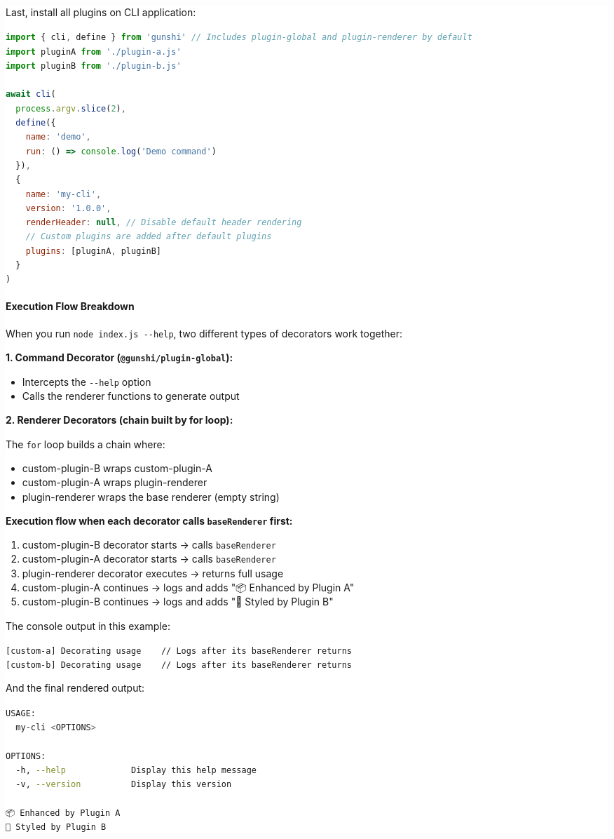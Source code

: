 Last, install all plugins on CLI application:

```js [cli.js]
import { cli, define } from 'gunshi' // Includes plugin-global and plugin-renderer by default
import pluginA from './plugin-a.js'
import pluginB from './plugin-b.js'

await cli(
  process.argv.slice(2),
  define({
    name: 'demo',
    run: () => console.log('Demo command')
  }),
  {
    name: 'my-cli',
    version: '1.0.0',
    renderHeader: null, // Disable default header rendering
    // Custom plugins are added after default plugins
    plugins: [pluginA, pluginB]
  }
)
```

#### Execution Flow Breakdown

When you run `node index.js --help`, two different types of decorators work together:

**1. Command Decorator (`@gunshi/plugin-global`):**

- Intercepts the `--help` option
- Calls the renderer functions to generate output

**2. Renderer Decorators (chain built by for loop):**

The `for` loop builds a chain where:

- custom-plugin-B wraps custom-plugin-A
- custom-plugin-A wraps plugin-renderer
- plugin-renderer wraps the base renderer (empty string)

**Execution flow when each decorator calls `baseRenderer` first:**

1. custom-plugin-B decorator starts → calls `baseRenderer`
2. custom-plugin-A decorator starts → calls `baseRenderer`
3. plugin-renderer decorator executes → returns full usage
4. custom-plugin-A continues → logs and adds "📦 Enhanced by Plugin A"
5. custom-plugin-B continues → logs and adds "🎨 Styled by Plugin B"

The console output in this example:

```sh
[custom-a] Decorating usage    // Logs after its baseRenderer returns
[custom-b] Decorating usage    // Logs after its baseRenderer returns
```

And the final rendered output:

```sh
USAGE:
  my-cli <OPTIONS>

OPTIONS:
  -h, --help             Display this help message
  -v, --version          Display this version

📦 Enhanced by Plugin A
🎨 Styled by Plugin B
```
